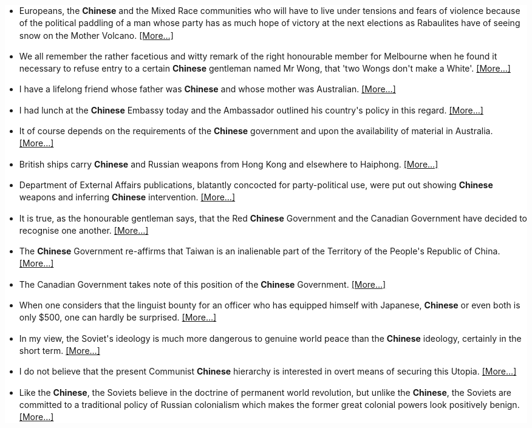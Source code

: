 * Europeans, the **Chinese** and the Mixed Race communities who will have to live under tensions and fears of violence because of the political paddling of a man whose party has as much hope of victory at the next elections as Rabaulites have of seeing snow on the Mother Volcano. [[More&hellip;]](https://historichansard.net/hofreps/1970/19700924_reps_27_hor69/#debate-hofreps)

* We all remember the rather facetious and witty remark of the right honourable member for Melbourne when he found it necessary to refuse entry to a certain **Chinese** gentleman named  Mr Wong,  that 'two Wongs don't make a White'. [[More&hellip;]](https://historichansard.net/hofreps/1970/19700930_reps_27_hor70/#debate-hofreps)

* I have a lifelong friend whose father was **Chinese** and whose mother was Australian. [[More&hellip;]](https://historichansard.net/hofreps/1970/19700930_reps_27_hor70/#debate-hofreps)

* I had lunch at the **Chinese** Embassy today and the Ambassador outlined his country's policy in this regard. [[More&hellip;]](https://historichansard.net/hofreps/1970/19700930_reps_27_hor70/#debate-hofreps)

* It of course depends on the requirements of the **Chinese** government and upon the availability of material in Australia. [[More&hellip;]](https://historichansard.net/hofreps/1970/19701001_reps_27_hor70/#subdebate-hofreps-1970)

* British ships carry **Chinese** and Russian weapons from Hong Kong and elsewhere to Haiphong. [[More&hellip;]](https://historichansard.net/hofreps/1970/19701013_reps_27_hor70/#subdebate-hofreps-1970)

* Department of External Affairs publications, blatantly concocted for party-political use, were put out showing **Chinese** weapons and inferring **Chinese** intervention. [[More&hellip;]](https://historichansard.net/hofreps/1970/19701013_reps_27_hor70/#subdebate-hofreps-1970)

* It is true, as the honourable gentleman says, that the Red **Chinese** Government and the Canadian Government have decided to recognise one another. [[More&hellip;]](https://historichansard.net/hofreps/1970/19701014_reps_27_hor70/#subdebate-hofreps-1970)

* The **Chinese** Government re-affirms that Taiwan is an inalienable part of the Territory of the People's Republic of China. [[More&hellip;]](https://historichansard.net/hofreps/1970/19701014_reps_27_hor70/#subdebate-hofreps-1970)

* The Canadian Government takes note of this position of the **Chinese** Government. [[More&hellip;]](https://historichansard.net/hofreps/1970/19701014_reps_27_hor70/#subdebate-hofreps-1970)

* When one considers that the linguist bounty for an officer who has equipped himself with Japanese, **Chinese** or even both is only $500, one can hardly be surprised. [[More&hellip;]](https://historichansard.net/hofreps/1970/19701019_reps_27_hor70/#debate-hofreps)

* In my view, the Soviet's ideology is much more dangerous to genuine world peace than the **Chinese** ideology, certainly in the short term. [[More&hellip;]](https://historichansard.net/hofreps/1970/19701019_reps_27_hor70/#debate-hofreps)

* I do not believe that the present Communist **Chinese** hierarchy is interested in overt means of securing this Utopia. [[More&hellip;]](https://historichansard.net/hofreps/1970/19701019_reps_27_hor70/#debate-hofreps)

* Like the **Chinese**, the Soviets believe in the doctrine of permanent world revolution, but unlike the **Chinese**, the Soviets are committed to a traditional policy of Russian colonialism which makes the former great colonial powers look positively benign. [[More&hellip;]](https://historichansard.net/hofreps/1970/19701019_reps_27_hor70/#debate-hofreps)
